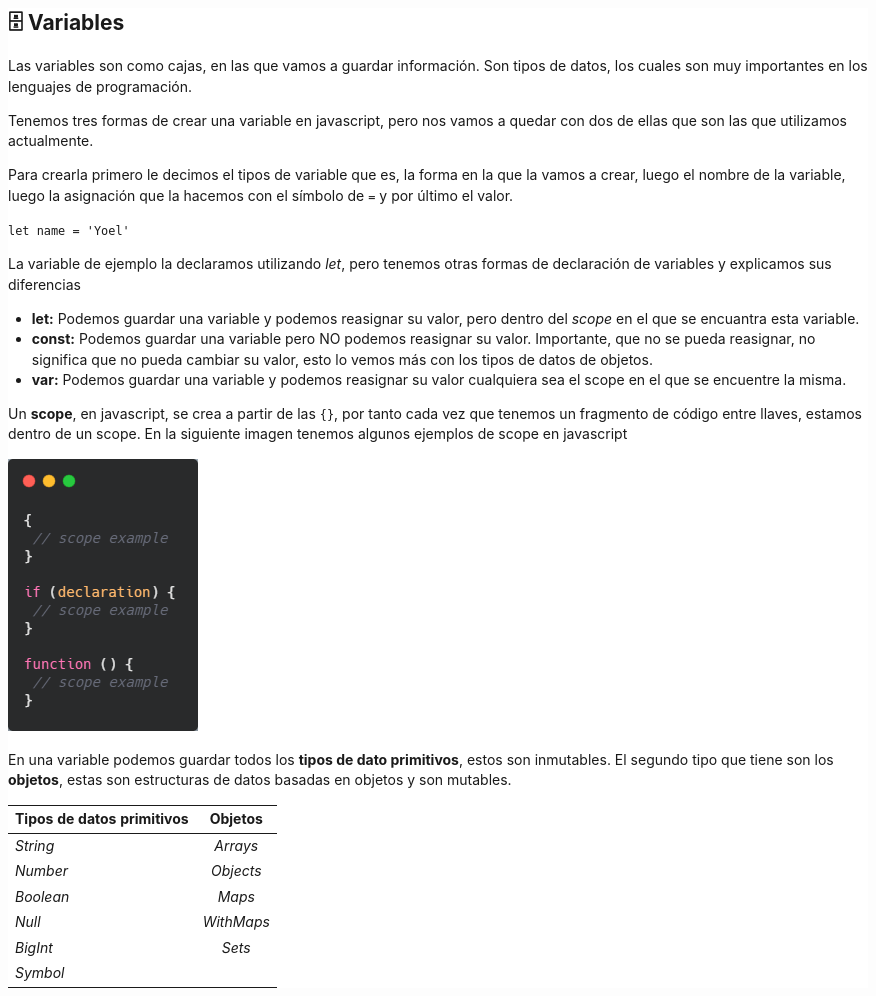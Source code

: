 ## 🗄 Variables

Las variables son como cajas, en las que vamos a guardar información. Son tipos de datos, los cuales son muy importantes en los lenguajes de programación.

Tenemos tres formas de crear una variable en javascript, pero nos vamos a quedar con dos de ellas que son las que utilizamos actualmente.

Para crearla primero le decimos el tipos de variable que es, la forma en la que la vamos a crear, luego el nombre de la variable, luego la asignación que la hacemos con el símbolo de `=` y por último el valor.

`let name = 'Yoel'`

La variable de ejemplo la declaramos utilizando *let*, pero tenemos otras formas de declaración de variables y explicamos sus diferencias

* **let:** Podemos guardar una variable y podemos reasignar su valor, pero dentro del *scope* en el que se encuantra esta variable.
* **const:** Podemos guardar una variable pero NO podemos reasignar su valor. Importante, que no se pueda reasignar, no significa que no pueda cambiar su valor, esto lo vemos más con los tipos de datos de objetos.
* **var:** Podemos guardar una variable y podemos reasignar su valor cualquiera sea el scope en el que se encuentre la misma.

Un **scope**, en javascript, se crea a partir de las `{}`, por tanto cada vez que tenemos un fragmento de código entre llaves, estamos dentro de un scope. En la siguiente imagen tenemos algunos ejemplos de scope en javascript

![JS Scope](./3-javascript/img/js-scope.png)

En una variable podemos guardar todos los **tipos de dato primitivos**, estos son inmutables. El segundo tipo que tiene son los **objetos**, estas son estructuras de datos basadas en objetos y son mutables.

| **Tipos de datos primitivos** | **Objetos**                        |
| ----------------------------- | :--------------------------------: |
| *String*                      | *Arrays*                           |
| *Number*                      | *Objects*                          |
| *Boolean*                     | *Maps*                             |
| *Null*                        | *WithMaps*                         |
| *BigInt*                      | *Sets*                             |
| *Symbol*                      |                                    |
